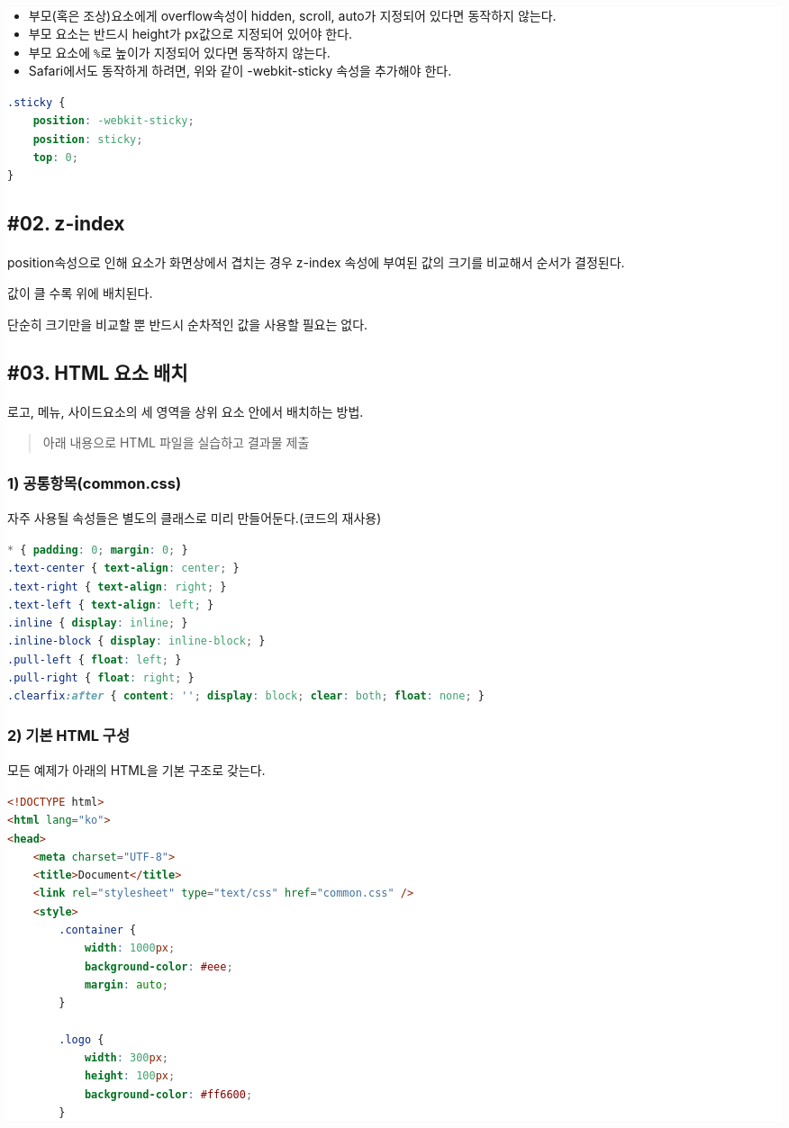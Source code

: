 - 부모(혹은 조상)요소에게 overflow속성이 hidden, scroll, auto가 지정되어 있다면 동작하지 않는다.
- 부모 요소는 반드시 height가 px값으로 지정되어 있어야 한다.
- 부모 요소에 `%`로 높이가 지정되어 있다면 동작하지 않는다.
- Safari에서도 동작하게 하려면, 위와 같이 -webkit-sticky 속성을 추가해야 한다.

```CSS
.sticky {
    position: -webkit-sticky;
    position: sticky;
    top: 0;
}
```


## #02. z-index

position속성으로 인해 요소가 화면상에서 겹치는 경우 z-index 속성에 부여된 값의 크기를 비교해서 순서가 결정된다.

값이 클 수록 위에 배치된다.

단순히 크기만을 비교할 뿐 반드시 순차적인 값을 사용할 필요는 없다.

## #03. HTML 요소 배치

로고, 메뉴, 사이드요소의 세 영역을 상위 요소 안에서 배치하는 방법.

> 아래 내용으로 HTML 파일을 실습하고 결과물 제출

### 1) 공통항목(common.css)

자주 사용될 속성들은 별도의 클래스로 미리 만들어둔다.(코드의 재사용)

```css
* { padding: 0; margin: 0; }
.text-center { text-align: center; }
.text-right { text-align: right; }
.text-left { text-align: left; }
.inline { display: inline; }
.inline-block { display: inline-block; }
.pull-left { float: left; }
.pull-right { float: right; }
.clearfix:after { content: ''; display: block; clear: both; float: none; }
```

### 2) 기본 HTML 구성

모든 예제가 아래의 HTML을 기본 구조로 갖는다.

```html
<!DOCTYPE html>
<html lang="ko">
<head>
    <meta charset="UTF-8">
    <title>Document</title>
    <link rel="stylesheet" type="text/css" href="common.css" />
    <style>
        .container {
            width: 1000px;
            background-color: #eee;
            margin: auto;
        }

        .logo {
            width: 300px;
            height: 100px;
            background-color: #ff6600;
        }

```